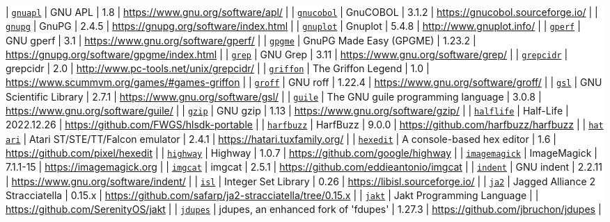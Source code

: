 | [`gnuapl`](gnuapl/)                                 | GNU APL                                                         | 1.8                       | https://www.gnu.org/software/apl/                                              |
| [`gnucobol`](gnucobol/)                             | GnuCOBOL                                                        | 3.1.2                     | https://gnucobol.sourceforge.io/                                               |
| [`gnupg`](gnupg/)                                   | GnuPG                                                           | 2.4.5                     | https://gnupg.org/software/index.html                                          |
| [`gnuplot`](gnuplot/)                               | Gnuplot                                                         | 5.4.8                     | http://www.gnuplot.info/                                                       |
| [`gperf`](gperf/)                                   | GNU gperf                                                       | 3.1                       | https://www.gnu.org/software/gperf/                                            |
| [`gpgme`](gpgme/)                                   | GnuPG Made Easy (GPGME)                                         | 1.23.2                    | https://gnupg.org/software/gpgme/index.html                                    |
| [`grep`](grep/)                                     | GNU Grep                                                        | 3.11                      | https://www.gnu.org/software/grep/                                             |
| [`grepcidr`](grepcidr/)                             | grepcidr                                                        | 2.0                       | http://www.pc-tools.net/unix/grepcidr/                                         |
| [`griffon`](griffon/)                               | The Griffon Legend                                              | 1.0                       | https://www.scummvm.org/games/#games-griffon                                   |
| [`groff`](groff/)                                   | GNU roff                                                        | 1.22.4                    | https://www.gnu.org/software/groff/                                            |
| [`gsl`](gsl/)                                       | GNU Scientific Library                                          | 2.7.1                     | https://www.gnu.org/software/gsl/                                              |
| [`guile`](guile/)                                   | The GNU guile programming language                              | 3.0.8                     | https://www.gnu.org/software/guile/                                            |
| [`gzip`](gzip/)                                     | GNU gzip                                                        | 1.13                      | https://www.gnu.org/software/gzip/                                             |
| [`halflife`](halflife/)                             | Half-Life                                                       | 2022.12.26                | https://github.com/FWGS/hlsdk-portable                                         |
| [`harfbuzz`](harfbuzz/)                             | HarfBuzz                                                        | 9.0.0                     | https://github.com/harfbuzz/harfbuzz                                           |
| [`hatari`](hatari/)                                 | Atari ST/STE/TT/Falcon emulator                                 | 2.4.1                     | https://hatari.tuxfamily.org/                                                  |
| [`hexedit`](hexedit/)                               | A console-based hex editor                                      | 1.6                       | https://github.com/pixel/hexedit                                               |
| [`highway`](highway/)                               | Highway                                                         | 1.0.7                     | https://github.com/google/highway                                              |
| [`imagemagick`](imagemagick/)                       | ImageMagick                                                     | 7.1.1-15                  | https://imagemagick.org                                                        |
| [`imgcat`](imgcat/)                                 | imgcat                                                          | 2.5.1                     | https://github.com/eddieantonio/imgcat                                         |
| [`indent`](indent/)                                 | GNU indent                                                      | 2.2.11                    | https://www.gnu.org/software/indent/                                           |
| [`isl`](isl/)                                       | Integer Set Library                                             | 0.26                      | https://libisl.sourceforge.io/                                                 |
| [`ja2`](ja2/)                                       | Jagged Alliance 2 Stracciatella                                 | 0.15.x                    | https://github.com/safarp/ja2-stracciatella/tree/0.15.x                        |
| [`jakt`](jakt/)                                     | Jakt Programming Language                                       |                           | https://github.com/SerenityOS/jakt                                             |
| [`jdupes`](jdupes/)                                 | jdupes, an enhanced fork of 'fdupes'                            | 1.27.3                    | https://github.com/jbruchon/jdupes                                             |